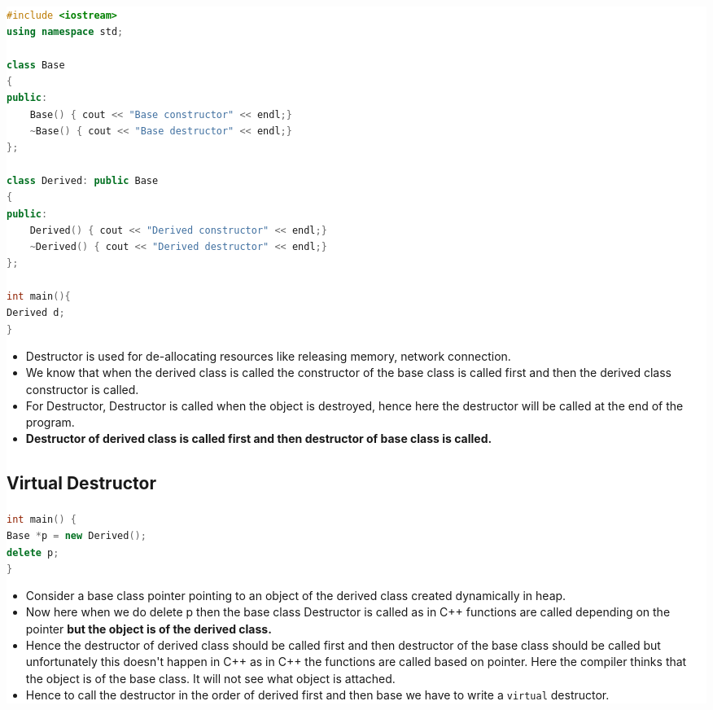 ```c++
#include <iostream>
using namespace std;

class Base
{
public:
	Base() { cout << "Base constructor" << endl;}
	~Base() { cout << "Base destructor" << endl;}
};

class Derived: public Base 
{
public:
	Derived() { cout << "Derived constructor" << endl;}
	~Derived() { cout << "Derived destructor" << endl;}
};

int main(){
Derived d;
}
```

- Destructor is used for de-allocating resources like releasing memory, network connection.
- We know that when the derived class is called the constructor of the base class is called first
  and then the derived class constructor is called.
- For Destructor, Destructor is called when the object is destroyed, hence here the destructor will be
  called at the end of the program. 
- **Destructor of derived class is called first and then destructor of base class is called.**

## Virtual Destructor

```c++
int main() {
Base *p = new Derived();
delete p;
}
```

- Consider a base class pointer pointing to an object of the derived class created dynamically in heap.
- Now here when we do delete p then the base class Destructor is called as in C++ functions
  are called depending on the pointer **but the object is of the derived class.**
- Hence the destructor of derived class should be called first and then destructor of the base class should be called but unfortunately this doesn't happen in C++ as in C++ the functions are called based
  on pointer. Here the compiler thinks that the object is of the base class. It will not see what object
  is attached.
- Hence to call the destructor in the order of derived first and then base we have to write a `virtual` destructor.
